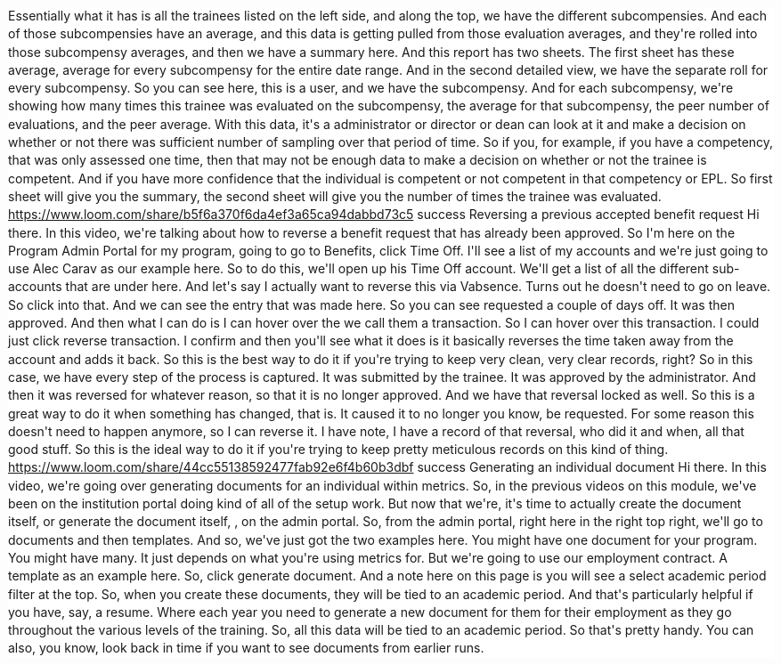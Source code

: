 Essentially what it has is all the trainees listed on the left side, and along the top, we have the different subcompensies.
And each of those subcompensies have an average, and this data is getting pulled from those evaluation averages, and they're rolled into those subcompensy averages, and then we have a summary here.
And this report has two sheets. The first sheet has these average, average for every subcompensy for the entire date range.
And in the second detailed view, we have the separate roll for every subcompensy. So you can see here, this is a user, and we have the subcompensy.
And for each subcompensy, we're showing how many times this trainee was evaluated on the subcompensy, the average for that subcompensy, the peer number of evaluations, and the peer average.
With this data, it's a administrator or director or dean can look at it and make a decision on whether or not there was sufficient number of sampling over that period of time.
So if you, for example, if you have a competency, that was only assessed one time, then that may not be enough data to make a decision on whether or not the trainee is competent.
And if you have more confidence that the individual is competent or not competent in that competency or EPL. So first sheet will give you the summary, the second sheet will give you the number of times the trainee was evaluated.
https://www.loom.com/share/b5f6a370f6da4ef3a65ca94dabbd73c5
success
Reversing a previous accepted benefit request
Hi there. In this video, we're talking about how to reverse a benefit request that has already been approved. So I'm here on the Program Admin Portal for my program, going to go to Benefits, click Time Off.
I'll see a list of my accounts and we're just going to use Alec Carav as our example here. So to do this, we'll open up his Time Off account.
We'll get a list of all the different sub-accounts that are under here. And let's say I actually want to reverse this via Vabsence.
Turns out he doesn't need to go on leave. So click into that. And we can see the entry that was made here.
So you can see requested a couple of days off. It was then approved. And then what I can do is I can hover over the we call them a transaction.
So I can hover over this transaction. I could just click reverse transaction. I confirm and then you'll see what it does is it basically reverses the time taken away from the account and adds it back.
So this is the best way to do it if you're trying to keep very clean, very clear records, right? So in this case, we have every step of the process is captured.
It was submitted by the trainee. It was approved by the administrator. And then it was reversed for whatever reason, so that it is no longer approved.
And we have that reversal locked as well. So this is a great way to do it when something has changed, that is.
It caused it to no longer you know, be requested. For some reason this doesn't need to happen anymore, so I can reverse it.
I have note, I have a record of that reversal, who did it and when, all that good stuff. So this is the ideal way to do it if you're trying to keep pretty meticulous records on this kind of thing.
https://www.loom.com/share/44cc55138592477fab92e6f4b60b3dbf
success
Generating an individual document
Hi there. In this video, we're going over generating documents for an individual within metrics. So, in the previous videos on this module, we've been on the institution portal doing kind of all of the setup work.
But now that we're, it's time to actually create the document itself, or generate the document itself, , on the admin portal.
So, from the admin portal, right here in the right top right, we'll go to documents and then templates. And so, we've just got the two examples here.
You might have one document for your program. You might have many. It just depends on what you're using metrics for.
But we're going to use our employment contract. A template as an example here. So, click generate document. And a note here on this page is you will see a select academic period filter at the top.
So, when you create these documents, they will be tied to an academic period. And that's particularly helpful if you have, say, a resume.
Where each year you need to generate a new document for them for their employment as they go throughout the various levels of the training.
So, all this data will be tied to an academic period. So that's pretty handy. You can also, you know, look back in time if you want to see documents from earlier runs.
